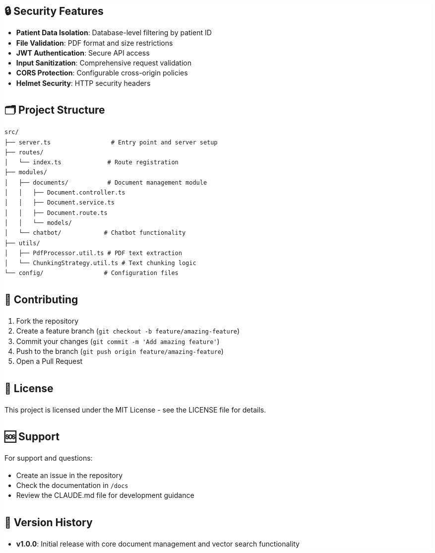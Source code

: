## 🔒 Security Features

- **Patient Data Isolation**: Database-level filtering by patient ID
- **File Validation**: PDF format and size restrictions
- **JWT Authentication**: Secure API access
- **Input Sanitization**: Comprehensive request validation
- **CORS Protection**: Configurable cross-origin policies
- **Helmet Security**: HTTP security headers

## 🗂️ Project Structure

```
src/
├── server.ts                 # Entry point and server setup
├── routes/
│   └── index.ts             # Route registration
├── modules/
│   ├── documents/           # Document management module
│   │   ├── Document.controller.ts
│   │   ├── Document.service.ts
│   │   ├── Document.route.ts
│   │   └── models/
│   └── chatbot/            # Chatbot functionality
├── utils/
│   ├── PdfProcessor.util.ts # PDF text extraction
│   └── ChunkingStrategy.util.ts # Text chunking logic
└── config/                 # Configuration files
```

## 🤝 Contributing

1. Fork the repository
2. Create a feature branch (`git checkout -b feature/amazing-feature`)
3. Commit your changes (`git commit -m 'Add amazing feature'`)
4. Push to the branch (`git push origin feature/amazing-feature`)
5. Open a Pull Request

## 📄 License

This project is licensed under the MIT License - see the LICENSE file for details.

## 🆘 Support

For support and questions:
- Create an issue in the repository
- Check the documentation in `/docs`
- Review the CLAUDE.md file for development guidance

## 🔄 Version History

- **v1.0.0**: Initial release with core document management and vector search functionality